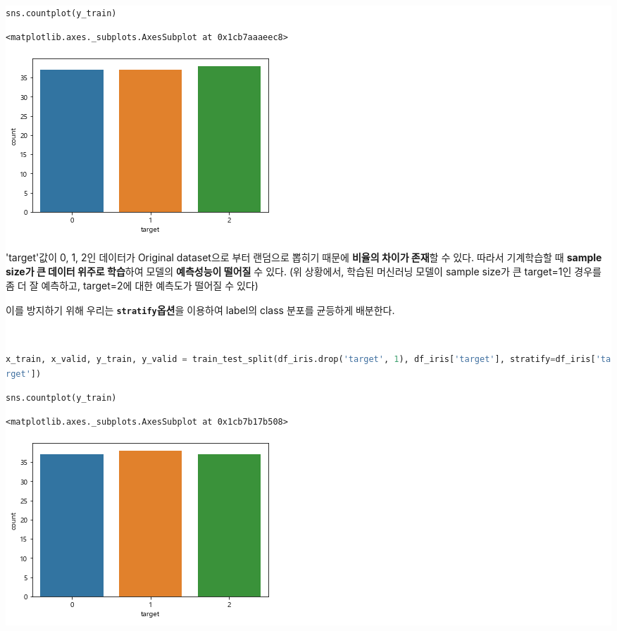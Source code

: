 
```python
sns.countplot(y_train)
```


    <matplotlib.axes._subplots.AxesSubplot at 0x1cb7aaaeec8>




![png](/images/S-Python-sklearn2/output_46_1.png)

'target'값이 0, 1, 2인 데이터가 Original dataset으로 부터 랜덤으로 뽑히기 때문에 **비율의 차이가 존재**할 수 있다. 따라서 기계학습할 때 **sample size가 큰 데이터 위주로 학습**하여 모델의 **예측성능이 떨어질** 수 있다. (위 상황에서, 학습된 머신러닝 모델이 sample size가 큰 target=1인 경우를 좀 더 잘 예측하고, target=2에 대한 예측도가 떨어질 수 있다)   



이를 방지하기 위해 우리는 **```stratify```옵션**을 이용하여 label의 class 분포를 균등하게 배분한다.

 <br/>


```python
x_train, x_valid, y_train, y_valid = train_test_split(df_iris.drop('target', 1), df_iris['target'], stratify=df_iris['target'])
```


```python
sns.countplot(y_train)
```


    <matplotlib.axes._subplots.AxesSubplot at 0x1cb7b17b508>




![png](/images/S-Python-sklearn2/output_50_1.png)
